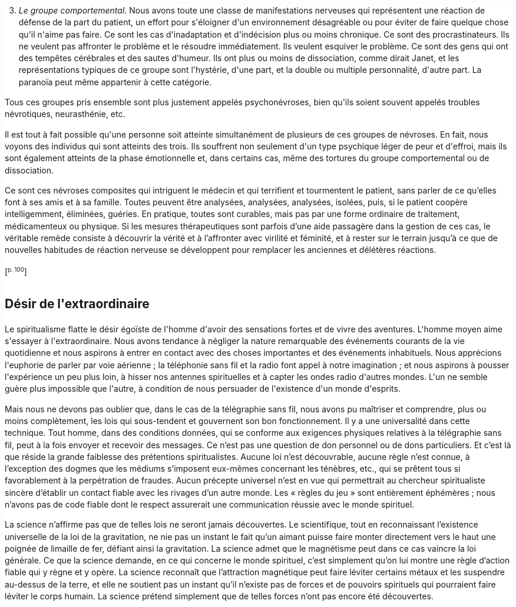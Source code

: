 3. _Le groupe comportemental_. Nous avons toute une classe de manifestations nerveuses qui représentent une réaction de défense de la part du patient, un effort pour s'éloigner d'un environnement désagréable ou pour éviter de faire quelque chose qu'il n'aime pas faire. Ce sont les cas d'inadaptation et d'indécision plus ou moins chronique. Ce sont des procrastinateurs. Ils ne veulent pas affronter le problème et le résoudre immédiatement. Ils veulent esquiver le problème. Ce sont des gens qui ont des tempêtes cérébrales et des sautes d'humeur. Ils ont plus ou moins de dissociation, comme dirait Janet, et les représentations typiques de ce groupe sont l'hystérie, d'une part, et la double ou multiple personnalité, d'autre part. La paranoïa peut même appartenir à cette catégorie.

Tous ces groupes pris ensemble sont plus justement appelés psychonévroses, bien qu'ils soient souvent appelés troubles névrotiques, neurasthénie, etc.

Il est tout à fait possible qu'une personne soit atteinte simultanément de plusieurs de ces groupes de névroses. En fait, nous voyons des individus qui sont atteints des trois. Ils souffrent non seulement d'un type psychique léger de peur et d'effroi, mais ils sont également atteints de la phase émotionnelle et, dans certains cas, même des tortures du groupe comportemental ou de dissociation.

Ce sont ces névroses composites qui intriguent le médecin et qui terrifient et tourmentent le patient, sans parler de ce qu’elles font à ses amis et à sa famille. Toutes peuvent être analysées, analysées, analysées, isolées, puis, si le patient coopère intelligemment, éliminées, guéries. En pratique, toutes sont curables, mais pas par une forme ordinaire de traitement, médicamenteux ou physique. Si les mesures thérapeutiques sont parfois d’une aide passagère dans la gestion de ces cas, le véritable remède consiste à découvrir la vérité et à l’affronter avec virilité et féminité, et à rester sur le terrain jusqu’à ce que de nouvelles habitudes de réaction nerveuse se développent pour remplacer les anciennes et délétères réactions.

<span id="p100">[<sup><small>p. 100</small></sup>]</span>

## Désir de l'extraordinaire

Le spiritualisme flatte le désir égoïste de l'homme d'avoir des sensations fortes et de vivre des aventures. L'homme moyen aime s'essayer à l'extraordinaire. Nous avons tendance à négliger la nature remarquable des événements courants de la vie quotidienne et nous aspirons à entrer en contact avec des choses importantes et des événements inhabituels. Nous apprécions l'euphorie de parler par voie aérienne ; la téléphonie sans fil et la radio font appel à notre imagination ; et nous aspirons à pousser l'expérience un peu plus loin, à hisser nos antennes spirituelles et à capter les ondes radio d'autres mondes. L'un ne semble guère plus impossible que l'autre, à condition de nous persuader de l'existence d'un monde d'esprits.

Mais nous ne devons pas oublier que, dans le cas de la télégraphie sans fil, nous avons pu maîtriser et comprendre, plus ou moins complètement, les lois qui sous-tendent et gouvernent son bon fonctionnement. Il y a une universalité dans cette technique. Tout homme, dans des conditions données, qui se conforme aux exigences physiques relatives à la télégraphie sans fil, peut à la fois envoyer et recevoir des messages. Ce n’est pas une question de don personnel ou de dons particuliers. Et c’est là que réside la grande faiblesse des prétentions spiritualistes. Aucune loi n’est découvrable, aucune règle n’est connue, à l’exception des dogmes que les médiums s’imposent eux-mêmes concernant les ténèbres, etc., qui se prêtent tous si favorablement à la perpétration de fraudes. Aucun précepte universel n’est en vue qui permettrait au chercheur spiritualiste sincère d’établir un contact fiable avec les rivages d’un autre monde. Les « règles du jeu » sont entièrement éphémères ; nous n’avons pas de code fiable dont le respect assurerait une communication réussie avec le monde spirituel.

La science n’affirme pas que de telles lois ne seront jamais découvertes. Le scientifique, tout en reconnaissant l’existence universelle de la loi de la gravitation, ne nie pas un instant le fait qu’un aimant puisse faire monter directement vers le haut une poignée de limaille de fer, défiant ainsi la gravitation. La science admet que le magnétisme peut dans ce cas vaincre la loi générale. Ce que la science demande, en ce qui concerne le monde spirituel, c’est simplement qu’on lui montre une règle d’action fiable qui y règne et y opère. La science reconnaît que l’attraction magnétique peut faire léviter certains métaux et les suspendre au-dessus de la terre, et elle ne soutient pas un instant qu’il n’existe pas de forces et de pouvoirs spirituels qui pourraient faire léviter le corps humain. La science prétend simplement que de telles forces n’ont pas encore été découvertes.

